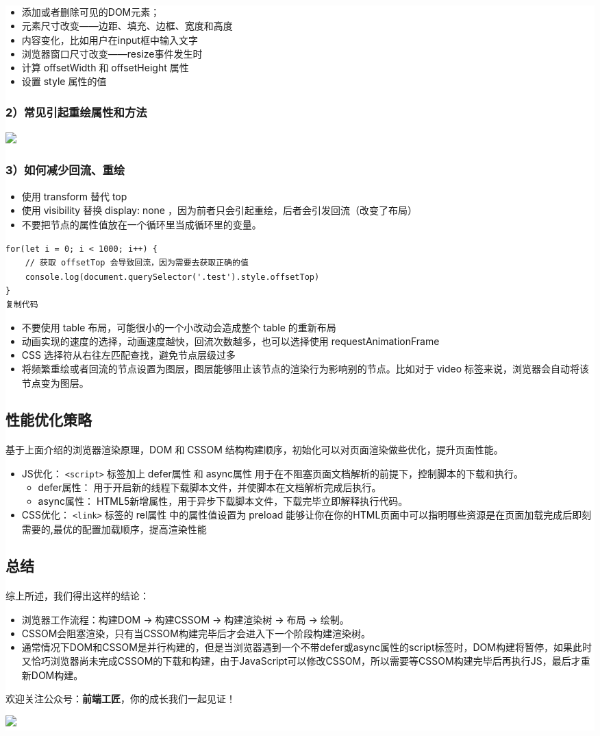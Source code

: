 -   添加或者删除可见的DOM元素；
-   元素尺寸改变——边距、填充、边框、宽度和高度
-   内容变化，比如用户在input框中输入文字
-   浏览器窗口尺寸改变——resize事件发生时
-   计算 offsetWidth 和 offsetHeight 属性
-   设置 style 属性的值

### 2）常见引起重绘属性和方法

![](https://p1-jj.byteimg.com/tos-cn-i-t2oaga2asx/gold-user-assets/2019/1/1/16809d8e6482b813~tplv-t2oaga2asx-watermark.awebp)

### 3）如何减少回流、重绘

-   使用 transform 替代 top
-   使用 visibility 替换 display: none ，因为前者只会引起重绘，后者会引发回流（改变了布局）
-   不要把节点的属性值放在一个循环里当成循环里的变量。

```
for(let i = 0; i < 1000; i++) {
    // 获取 offsetTop 会导致回流，因为需要去获取正确的值
    console.log(document.querySelector('.test').style.offsetTop)
}
复制代码
```

-   不要使用 table 布局，可能很小的一个小改动会造成整个 table 的重新布局
-   动画实现的速度的选择，动画速度越快，回流次数越多，也可以选择使用 requestAnimationFrame
-   CSS 选择符从右往左匹配查找，避免节点层级过多
-   将频繁重绘或者回流的节点设置为图层，图层能够阻止该节点的渲染行为影响别的节点。比如对于 video 标签来说，浏览器会自动将该节点变为图层。

## 性能优化策略

基于上面介绍的浏览器渲染原理，DOM 和 CSSOM 结构构建顺序，初始化可以对页面渲染做些优化，提升页面性能。

-   JS优化： `<script>` 标签加上 defer属性 和 async属性 用于在不阻塞页面文档解析的前提下，控制脚本的下载和执行。
    -   defer属性： 用于开启新的线程下载脚本文件，并使脚本在文档解析完成后执行。
    -   async属性： HTML5新增属性，用于异步下载脚本文件，下载完毕立即解释执行代码。
-   CSS优化： `<link>` 标签的 rel属性 中的属性值设置为 preload 能够让你在你的HTML页面中可以指明哪些资源是在页面加载完成后即刻需要的,最优的配置加载顺序，提高渲染性能

## 总结

综上所述，我们得出这样的结论：

-   浏览器工作流程：构建DOM -> 构建CSSOM -> 构建渲染树 -> 布局 -> 绘制。
-   CSSOM会阻塞渲染，只有当CSSOM构建完毕后才会进入下一个阶段构建渲染树。
-   通常情况下DOM和CSSOM是并行构建的，但是当浏览器遇到一个不带defer或async属性的script标签时，DOM构建将暂停，如果此时又恰巧浏览器尚未完成CSSOM的下载和构建，由于JavaScript可以修改CSSOM，所以需要等CSSOM构建完毕后再执行JS，最后才重新DOM构建。

欢迎关注公众号：**前端工匠**，你的成长我们一起见证！

![](https://p1-jj.byteimg.com/tos-cn-i-t2oaga2asx/gold-user-assets/2019/3/9/169618de64c54768~tplv-t2oaga2asx-watermark.awebp)
